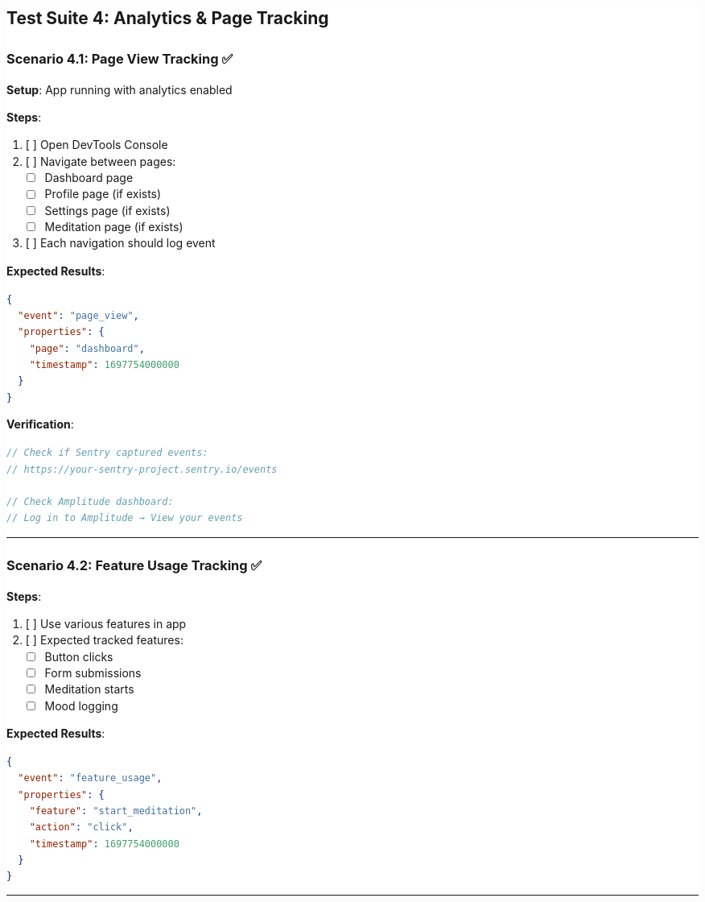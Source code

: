 
## Test Suite 4: Analytics & Page Tracking

### Scenario 4.1: Page View Tracking ✅

**Setup**: App running with analytics enabled

**Steps**:
1. [ ] Open DevTools Console
2. [ ] Navigate between pages:
   - [ ] Dashboard page
   - [ ] Profile page (if exists)
   - [ ] Settings page (if exists)
   - [ ] Meditation page (if exists)
3. [ ] Each navigation should log event

**Expected Results**:
```json
{
  "event": "page_view",
  "properties": {
    "page": "dashboard",
    "timestamp": 1697754000000
  }
}
```

**Verification**:
```javascript
// Check if Sentry captured events:
// https://your-sentry-project.sentry.io/events

// Check Amplitude dashboard:
// Log in to Amplitude → View your events
```

---

### Scenario 4.2: Feature Usage Tracking ✅

**Steps**:
1. [ ] Use various features in app
2. [ ] Expected tracked features:
   - [ ] Button clicks
   - [ ] Form submissions
   - [ ] Meditation starts
   - [ ] Mood logging

**Expected Results**:
```json
{
  "event": "feature_usage",
  "properties": {
    "feature": "start_meditation",
    "action": "click",
    "timestamp": 1697754000000
  }
}
```

---